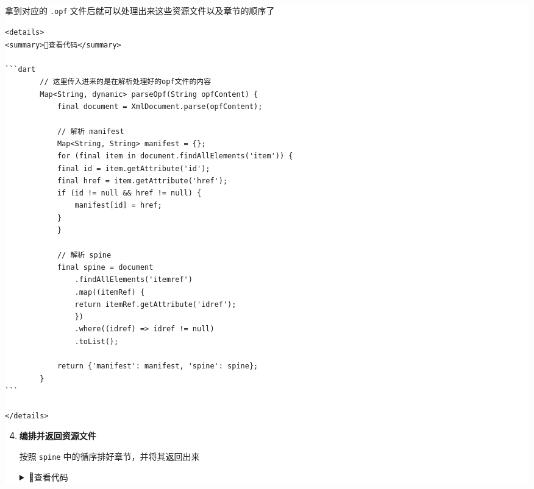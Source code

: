    拿到对应的 `.opf` 文件后就可以处理出来这些资源文件以及章节的顺序了

    <details>
    <summary>📄查看代码</summary>

    ```dart
            // 这里传入进来的是在解析处理好的opf文件的内容
            Map<String, dynamic> parseOpf(String opfContent) {
                final document = XmlDocument.parse(opfContent);

                // 解析 manifest
                Map<String, String> manifest = {};
                for (final item in document.findAllElements('item')) {
                final id = item.getAttribute('id');
                final href = item.getAttribute('href');
                if (id != null && href != null) {
                    manifest[id] = href;
                }
                }

                // 解析 spine
                final spine = document
                    .findAllElements('itemref')
                    .map((itemRef) {
                    return itemRef.getAttribute('idref');
                    })
                    .where((idref) => idref != null)
                    .toList();

                return {'manifest': manifest, 'spine': spine};
            }
    ```

    </details>

4. **编排并返回资源文件**

    按照 `spine` 中的循序排好章节，并将其返回出来
    <details>
    <summary>📄查看代码</summary>

    ```dart
            // 这里传入进来的是处理好的manifest(资源文件)和spine(排序)
            List<String> readChapters(Map<String, List<int>> files,Map<String, String> manifest,List<String?> spine,) {
                final chapters = <String>[];

                for (final idref in spine) {
                String? relativePath = manifest[idref];
                if (relativePath == null) {
                    throw Exception('Warning: idref $idref not found in manifest.');
                }

                relativePath = Uri.decodeFull(relativePath);
                final chapterFile = files["$_opfDir/$relativePath"];
                if (chapterFile == null) {
                    throw Exception('Warning: Chapter file not found: $relativePath');
                }
